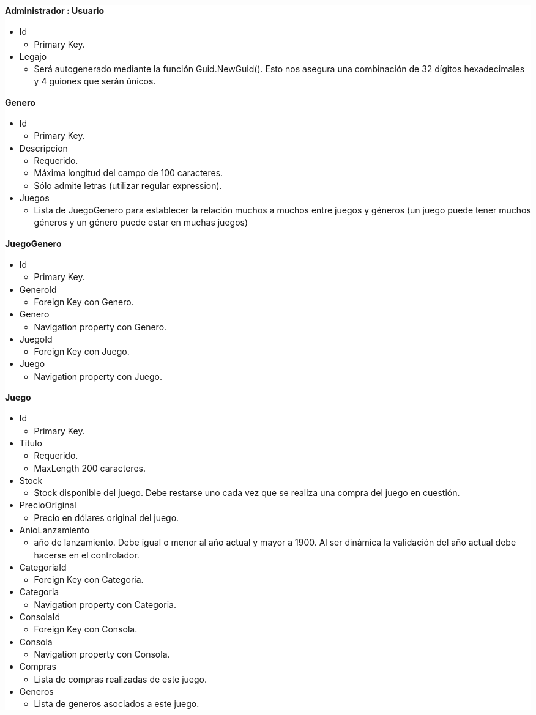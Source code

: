 **Administrador : Usuario**
- Id
	- Primary Key.
- Legajo
	- Será autogenerado mediante la función Guid.NewGuid(). Esto nos asegura una combinación de 32 dígitos hexadecimales y 4 guiones que serán únicos.

**Genero**
- Id
	- Primary Key.
- Descripcion
	- Requerido.
	- Máxima longitud del campo de 100 caracteres.
	- Sólo admite letras (utilizar regular expression).
- Juegos
	- Lista de JuegoGenero para establecer la relación muchos a muchos entre juegos y géneros (un juego puede tener muchos géneros y un género puede estar en muchas juegos)

**JuegoGenero**
- Id
	- Primary Key.
- GeneroId
	- Foreign Key con Genero.
- Genero
	- Navigation property con Genero.
- JuegoId
	- Foreign Key con Juego.
- Juego
	- Navigation property con Juego.

**Juego**
- Id
	- Primary Key.
- Titulo
	- Requerido.
	- MaxLength 200 caracteres.
- Stock
	- Stock disponible del juego. Debe restarse uno cada vez que se realiza una compra del juego en cuestión.
- PrecioOriginal
	- Precio en dólares original del juego.
- AnioLanzamiento
	- año de lanzamiento. Debe igual o menor al año actual y mayor a 1900. Al ser dinámica la validación del año actual debe hacerse en el controlador.
- CategoriaId
	- Foreign Key con Categoria.
- Categoria
	- Navigation property con Categoria.
- ConsolaId
	- Foreign Key con Consola.
- Consola
	- Navigation property con Consola.
- Compras
	- Lista de compras realizadas de este juego.
- Generos
	- Lista de generos asociados a este juego.
